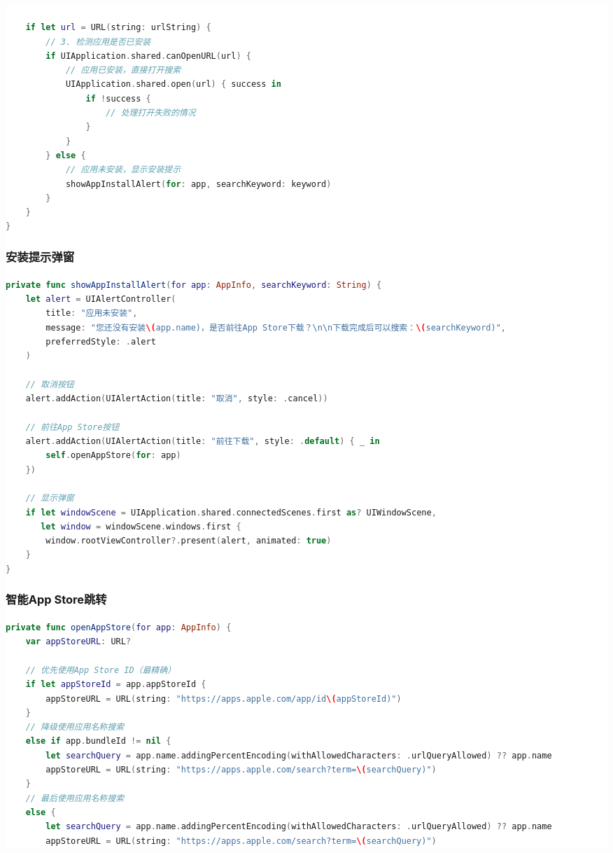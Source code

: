 ```swift

    if let url = URL(string: urlString) {
        // 3. 检测应用是否已安装
        if UIApplication.shared.canOpenURL(url) {
            // 应用已安装，直接打开搜索
            UIApplication.shared.open(url) { success in
                if !success {
                    // 处理打开失败的情况
                }
            }
        } else {
            // 应用未安装，显示安装提示
            showAppInstallAlert(for: app, searchKeyword: keyword)
        }
    }
}
```

### **安装提示弹窗**
```swift
private func showAppInstallAlert(for app: AppInfo, searchKeyword: String) {
    let alert = UIAlertController(
        title: "应用未安装",
        message: "您还没有安装\(app.name)，是否前往App Store下载？\n\n下载完成后可以搜索：\(searchKeyword)",
        preferredStyle: .alert
    )
    
    // 取消按钮
    alert.addAction(UIAlertAction(title: "取消", style: .cancel))
    
    // 前往App Store按钮
    alert.addAction(UIAlertAction(title: "前往下载", style: .default) { _ in
        self.openAppStore(for: app)
    })
    
    // 显示弹窗
    if let windowScene = UIApplication.shared.connectedScenes.first as? UIWindowScene,
       let window = windowScene.windows.first {
        window.rootViewController?.present(alert, animated: true)
    }
}
```

### **智能App Store跳转**
```swift
private func openAppStore(for app: AppInfo) {
    var appStoreURL: URL?
    
    // 优先使用App Store ID（最精确）
    if let appStoreId = app.appStoreId {
        appStoreURL = URL(string: "https://apps.apple.com/app/id\(appStoreId)")
    }
    // 降级使用应用名称搜索
    else if app.bundleId != nil {
        let searchQuery = app.name.addingPercentEncoding(withAllowedCharacters: .urlQueryAllowed) ?? app.name
        appStoreURL = URL(string: "https://apps.apple.com/search?term=\(searchQuery)")
    }
    // 最后使用应用名称搜索
    else {
        let searchQuery = app.name.addingPercentEncoding(withAllowedCharacters: .urlQueryAllowed) ?? app.name
        appStoreURL = URL(string: "https://apps.apple.com/search?term=\(searchQuery)")
```